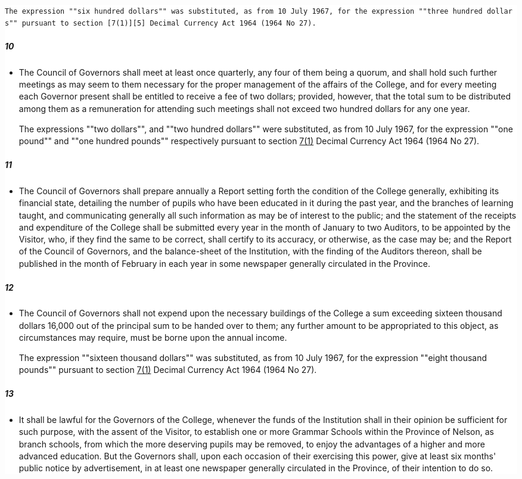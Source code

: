     The expression ""six hundred dollars"" was substituted, as from 10 July 1967, for the expression ""three hundred dollars"" pursuant to section [7(1)][5] Decimal Currency Act 1964 (1964 No 27).

##### 10
    
*   The Council of Governors shall meet at least once quarterly, any four of them being a quorum, and shall hold such further meetings as may seem to them necessary for the proper management of the affairs of the College, and for every meeting each Governor present shall be entitled to receive a fee of two dollars; provided, however, that the total sum to be distributed among them as a remuneration for attending such meetings shall not exceed two hundred dollars for any one year.
    
    The expressions ""two dollars"", and ""two hundred dollars"" were substituted, as from 10 July 1967, for the expression ""one pound"" and ""one hundred pounds"" respectively pursuant to section [7(1)][5] Decimal Currency Act 1964 (1964 No 27).

##### 11
    
*   The Council of Governors shall prepare annually a Report setting forth the condition of the College generally, exhibiting its financial state, detailing the number of pupils who have been educated in it during the past year, and the branches of learning taught, and communicating generally all such information as may be of interest to the public; and the statement of the receipts and expenditure of the College shall be submitted every year in the month of January to two Auditors, to be appointed by the Visitor, who, if they find the same to be correct, shall certify to its accuracy, or otherwise, as the case may be; and the Report of the Council of Governors, and the balance-sheet of the Institution, with the finding of the Auditors thereon, shall be published in the month of February in each year in some newspaper generally circulated in the Province.

##### 12
    
*   The Council of Governors shall not expend upon the necessary buildings of the College a sum exceeding sixteen thousand dollars 16,000 out of the principal sum to be handed over to them; any further amount to be appropriated to this object, as circumstances may require, must be borne upon the annual income.
    
    The expression ""sixteen thousand dollars"" was substituted, as from 10 July 1967, for the expression ""eight thousand pounds"" pursuant to section [7(1)][5] Decimal Currency Act 1964 (1964 No 27).

##### 13
    
*   It shall be lawful for the Governors of the College, whenever the funds of the Institution shall in their opinion be sufficient for such purpose, with the assent of the Visitor, to establish one or more Grammar Schools within the Province of Nelson, as branch schools, from which the more deserving pupils may be removed, to enjoy the advantages of a higher and more advanced education. But the Governors shall, upon each occasion of their exercising this power, give at least six months' public notice by advertisement, in at least one newspaper generally circulated in the Province, of their intention to do so.



[0]: http://www.legislation.govt.nz/act/public/1858/0038/latest/whole.html#DLM128418
[1]: http://www.legislation.govt.nz/act/public/1858/0038/latest/whole.html#DLM128419
[2]: http://www.legislation.govt.nz/act/public/1858/0038/latest/whole.html#DLM128424
[3]: http://www.legislation.govt.nz/act/public/1858/0038/latest/whole.html#DLM128425
[4]: http://www.legislation.govt.nz/act/public/1858/0038/latest/whole.html#DLM128426
[5]: http://www.legislation.govt.nz/act/public/1858/0038/latest/link.aspx?id=DLM351265
[6]: http://www.legislation.govt.nz/act/public/1858/0038/latest/whole.html#DLM128430
[7]: http://www.legislation.govt.nz/act/public/1858/0038/latest/whole.html#DLM128432